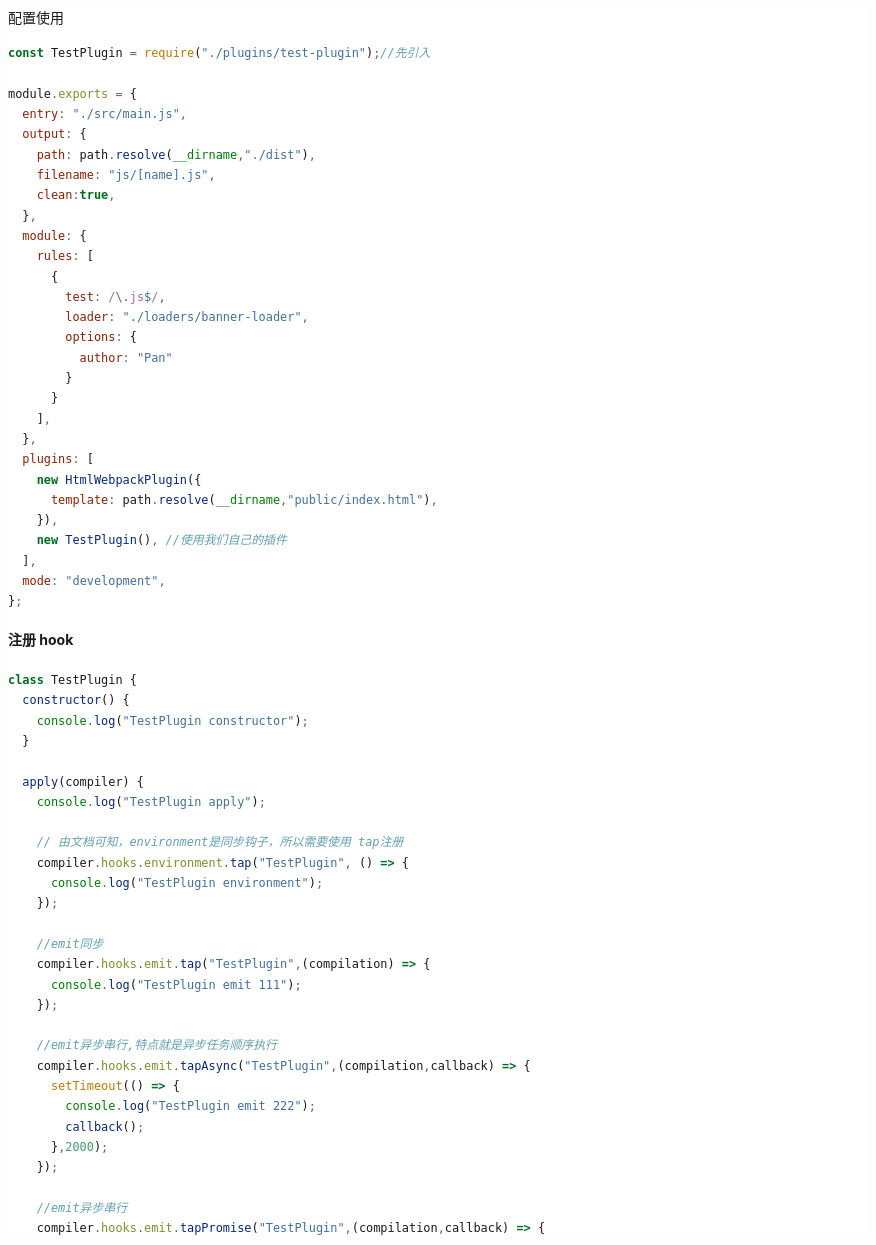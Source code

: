 配置使用

```js
const TestPlugin = require("./plugins/test-plugin");//先引入

module.exports = {
  entry: "./src/main.js",
  output: {
    path: path.resolve(__dirname,"./dist"),
    filename: "js/[name].js",
    clean:true,
  },
  module: {
    rules: [
      {
        test: /\.js$/,
        loader: "./loaders/banner-loader",
        options: {
          author: "Pan"
        }
      }
    ],
  },
  plugins: [
    new HtmlWebpackPlugin({
      template: path.resolve(__dirname,"public/index.html"),
    }),
    new TestPlugin(), //使用我们自己的插件
  ],
  mode: "development",
};
```



#### 注册 hook

```js
class TestPlugin {
  constructor() {
    console.log("TestPlugin constructor");
  }

  apply(compiler) {
    console.log("TestPlugin apply");

    // 由文档可知，environment是同步钩子，所以需要使用 tap注册
    compiler.hooks.environment.tap("TestPlugin", () => {
      console.log("TestPlugin environment");
    });

    //emit同步
    compiler.hooks.emit.tap("TestPlugin",(compilation) => {
      console.log("TestPlugin emit 111");
    });

    //emit异步串行,特点就是异步任务顺序执行
    compiler.hooks.emit.tapAsync("TestPlugin",(compilation,callback) => {
      setTimeout(() => {
        console.log("TestPlugin emit 222");
        callback();
      },2000);
    });

    //emit异步串行
    compiler.hooks.emit.tapPromise("TestPlugin",(compilation,callback) => {
```
